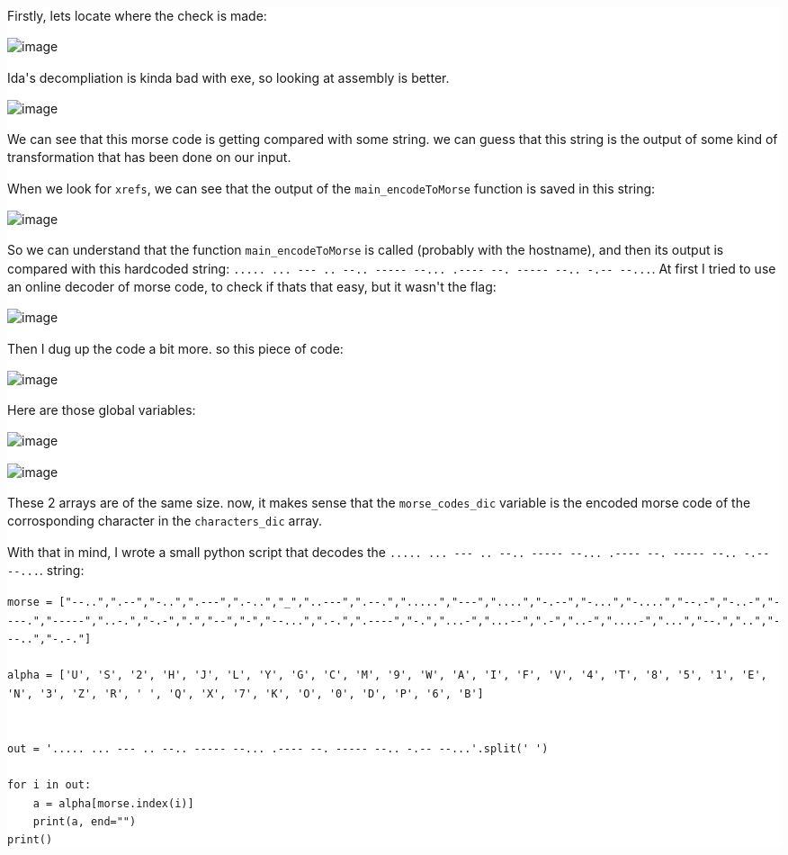 Firstly, lets locate where the check is made:

![image](https://github.com/itaybel/Weekly-CTF/assets/56035342/e8d2afdd-9579-4d0c-a28f-78a2410ceab8)

Ida's decompliation is kinda bad with exe, so looking at assembly is better.

![image](https://github.com/itaybel/Weekly-CTF/assets/56035342/e78d87e8-e098-4ef3-8524-9197e2379477)

We can see that this morse code is getting compared with some string. we can guess that this string is the output of some kind of transformation that has been done on our input.

When we look for `xrefs`, we can see that the output of the `main_encodeToMorse` function is saved in this string:

![image](https://github.com/itaybel/Weekly-CTF/assets/56035342/eed9b324-0b83-4edc-aa04-d4f79b85d9d8)

So we can understand that the function `main_encodeToMorse` is called (probably with the hostname), and then its output is compared with this hardcoded string: `..... ... --- .. --.. ----- --... .---- --. ----- --.. -.-- --...`.
At first I tried to use an online decoder of morse code, to check if thats that easy, but it wasn't the flag:

![image](https://github.com/itaybel/Weekly-CTF/assets/56035342/84886797-1235-4b29-ad80-281e7e4c93e1)

Then I dug up the code a bit more. so this piece of code:

![image](https://github.com/itaybel/Weekly-CTF/assets/56035342/f970d283-7569-4409-9fcb-d9467991b259)

Here are those global variables:

![image](https://github.com/itaybel/Weekly-CTF/assets/56035342/9ce9fb5b-360c-4c4f-8ec8-a2c37c18b335)


![image](https://github.com/itaybel/Weekly-CTF/assets/56035342/212096f6-9065-41be-94fa-130fdc92f51e)

These 2 arrays are of the same size. now, it makes sense that the `morse_codes_dic` variable is the encoded morse code of the corrosponding character in the `characters_dic` array.

With that in mind, I wrote a small python script that decodes the `..... ... --- .. --.. ----- --... .---- --. ----- --.. -.-- --...`. string:

```
morse = ["--..",".--","-..",".---",".-..","_","..---",".--.",".....","---","....","-.--","-...","-....","--.-","-..-","----.","-----","..-.","-.-",".","--","-","--...",".-.",".----","-.","...-","...--",".-","..-","....-","...","--.","..","---..","-.-."]

alpha = ['U', 'S', '2', 'H', 'J', 'L', 'Y', 'G', 'C', 'M', '9', 'W', 'A', 'I', 'F', 'V', '4', 'T', '8', '5', '1', 'E', 'N', '3', 'Z', 'R', ' ', 'Q', 'X', '7', 'K', 'O', '0', 'D', 'P', '6', 'B']


out = '..... ... --- .. --.. ----- --... .---- --. ----- --.. -.-- --...'.split(' ')

for i in out:
	a = alpha[morse.index(i)]
	print(a, end="")
print()
```
